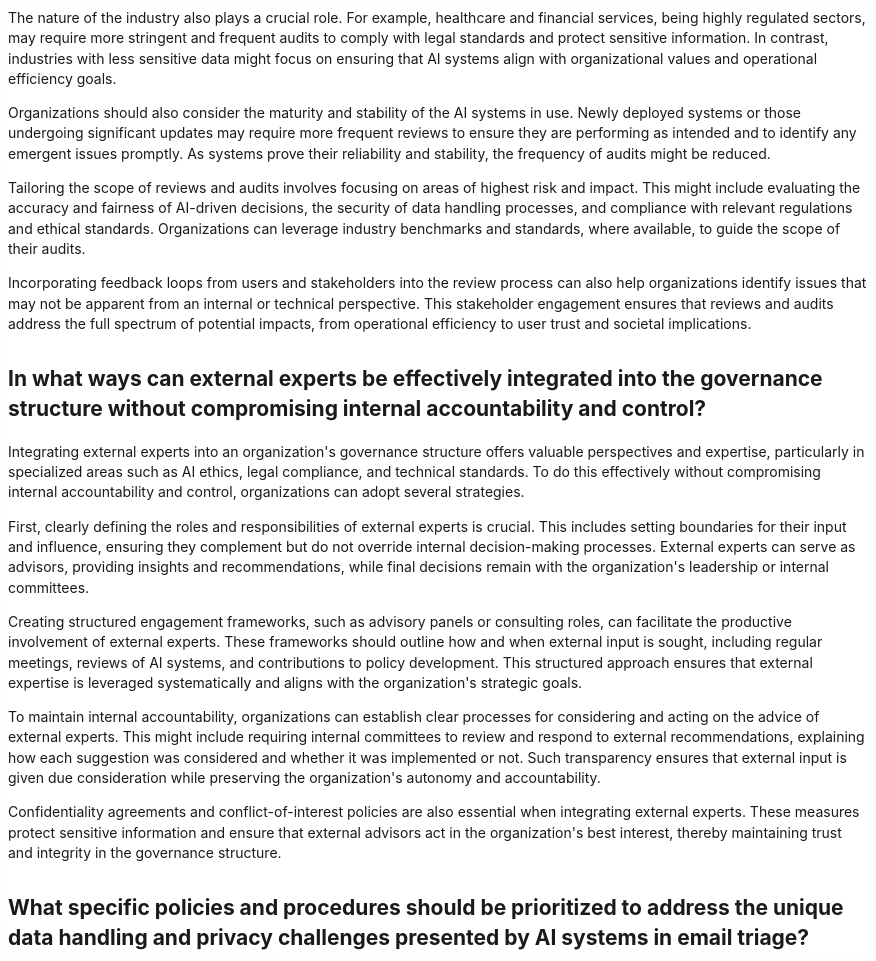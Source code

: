 The nature of the industry also plays a crucial role. For example, healthcare and financial services, being highly regulated sectors, may require more stringent and frequent audits to comply with legal standards and protect sensitive information. In contrast, industries with less sensitive data might focus on ensuring that AI systems align with organizational values and operational efficiency goals.

Organizations should also consider the maturity and stability of the AI systems in use. Newly deployed systems or those undergoing significant updates may require more frequent reviews to ensure they are performing as intended and to identify any emergent issues promptly. As systems prove their reliability and stability, the frequency of audits might be reduced.

Tailoring the scope of reviews and audits involves focusing on areas of highest risk and impact. This might include evaluating the accuracy and fairness of AI-driven decisions, the security of data handling processes, and compliance with relevant regulations and ethical standards. Organizations can leverage industry benchmarks and standards, where available, to guide the scope of their audits.

Incorporating feedback loops from users and stakeholders into the review process can also help organizations identify issues that may not be apparent from an internal or technical perspective. This stakeholder engagement ensures that reviews and audits address the full spectrum of potential impacts, from operational efficiency to user trust and societal implications.

## In what ways can external experts be effectively integrated into the governance structure without compromising internal accountability and control?

Integrating external experts into an organization's governance structure offers valuable perspectives and expertise, particularly in specialized areas such as AI ethics, legal compliance, and technical standards. To do this effectively without compromising internal accountability and control, organizations can adopt several strategies.

First, clearly defining the roles and responsibilities of external experts is crucial. This includes setting boundaries for their input and influence, ensuring they complement but do not override internal decision-making processes. External experts can serve as advisors, providing insights and recommendations, while final decisions remain with the organization's leadership or internal committees.

Creating structured engagement frameworks, such as advisory panels or consulting roles, can facilitate the productive involvement of external experts. These frameworks should outline how and when external input is sought, including regular meetings, reviews of AI systems, and contributions to policy development. This structured approach ensures that external expertise is leveraged systematically and aligns with the organization's strategic goals.

To maintain internal accountability, organizations can establish clear processes for considering and acting on the advice of external experts. This might include requiring internal committees to review and respond to external recommendations, explaining how each suggestion was considered and whether it was implemented or not. Such transparency ensures that external input is given due consideration while preserving the organization's autonomy and accountability.

Confidentiality agreements and conflict-of-interest policies are also essential when integrating external experts. These measures protect sensitive information and ensure that external advisors act in the organization's best interest, thereby maintaining trust and integrity in the governance structure.

## What specific policies and procedures should be prioritized to address the unique data handling and privacy challenges presented by AI systems in email triage?
